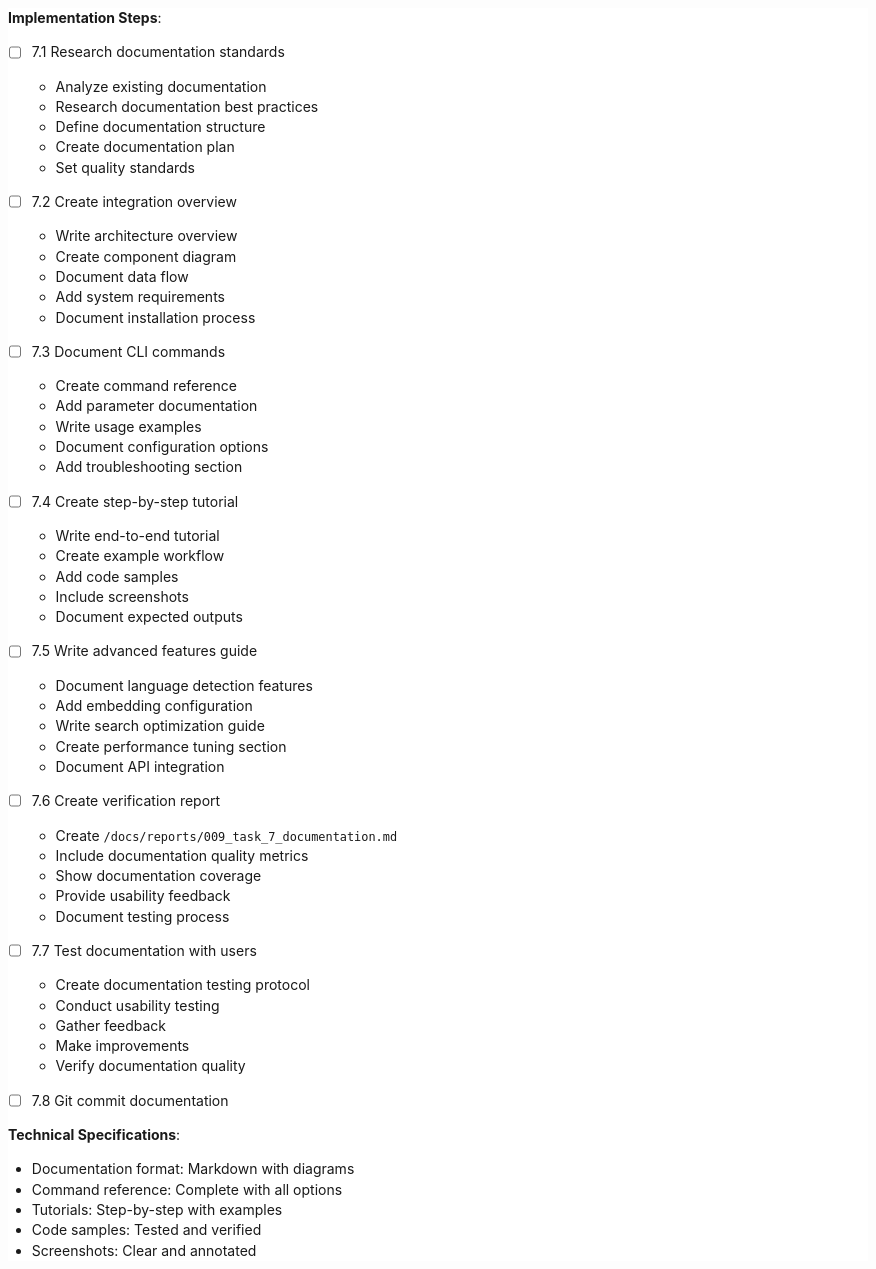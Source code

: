 **Implementation Steps**:
- [ ] 7.1 Research documentation standards
  - Analyze existing documentation
  - Research documentation best practices
  - Define documentation structure
  - Create documentation plan
  - Set quality standards

- [ ] 7.2 Create integration overview
  - Write architecture overview
  - Create component diagram
  - Document data flow
  - Add system requirements
  - Document installation process

- [ ] 7.3 Document CLI commands
  - Create command reference
  - Add parameter documentation
  - Write usage examples
  - Document configuration options
  - Add troubleshooting section

- [ ] 7.4 Create step-by-step tutorial
  - Write end-to-end tutorial
  - Create example workflow
  - Add code samples
  - Include screenshots
  - Document expected outputs

- [ ] 7.5 Write advanced features guide
  - Document language detection features
  - Add embedding configuration
  - Write search optimization guide
  - Create performance tuning section
  - Document API integration

- [ ] 7.6 Create verification report
  - Create `/docs/reports/009_task_7_documentation.md`
  - Include documentation quality metrics
  - Show documentation coverage
  - Provide usability feedback
  - Document testing process

- [ ] 7.7 Test documentation with users
  - Create documentation testing protocol
  - Conduct usability testing
  - Gather feedback
  - Make improvements
  - Verify documentation quality

- [ ] 7.8 Git commit documentation

**Technical Specifications**:
- Documentation format: Markdown with diagrams
- Command reference: Complete with all options
- Tutorials: Step-by-step with examples
- Code samples: Tested and verified
- Screenshots: Clear and annotated
